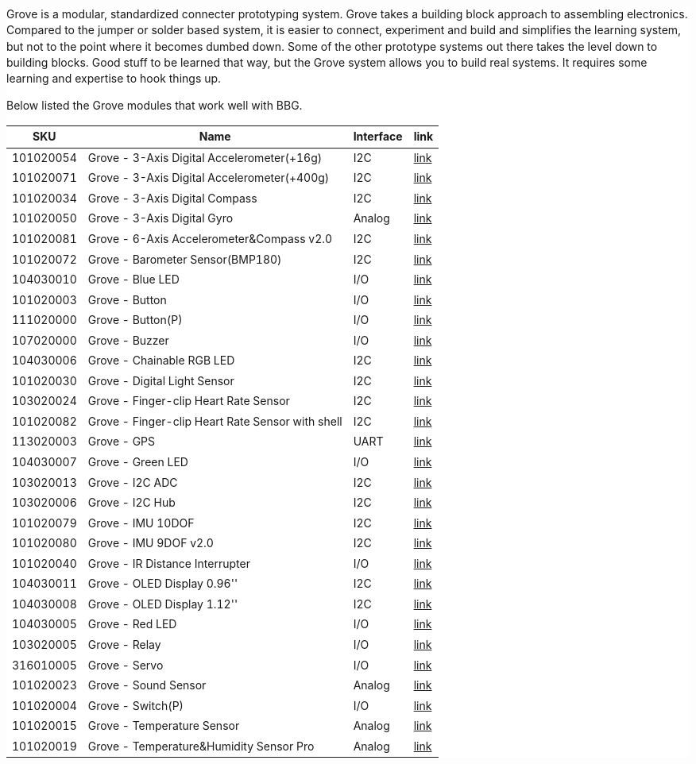 Grove is a modular, standardized connecter prototyping system. Grove takes a building block approach to assembling electronics. Compared to the jumper or solder based system, it is easier to connect, experiment and build and simplifies the learning system, but not to the point where it becomes dumbed down.  Some of the other prototype systems out there takes the level down to building blocks.   Good stuff to be learned that way, but the Grove system allows you to build real systems.   It requires some learning and expertise to hook things up.

Below listed the Grove modules that work well with BBG.


|SKU        |Name|Interface|link|
|-----------|-----|-----|----------|
|101020054  |Grove - 3-Axis Digital Accelerometer(+16g)     |	I2C| [link](http://www.seeedstudio.com/Grove-3-Axis-Digital-Accelerometer%28%C2%B116g%29-p-1156.html)|
|101020071  |Grove - 3-Axis Digital Accelerometer(+400g)    |	I2C| [link](http://www.seeedstudio.com/Grove-3-Axis-Digital-Accelerometer%28%C2%B1400g%29-p-1897.html)|
|101020034  |Grove - 3-Axis Digital Compass                 |	I2C| [link](http://www.seeedstudio.com/Grove-3-Axis-Digital-Compass-p-759.html)|
|101020050  |Grove - 3-Axis Digital Gyro                    |	Analog| [link](http://www.seeedstudio.com/Grove-3-Axis-Digital-Gyro-p-750.html)|
|101020081	|Grove - 6-Axis Accelerometer&Compass v2.0      |	I2C| [link](http://www.seeedstudio.com/Grove-6-Axis-Accelerometer&Compass-v2.0-p-2476.html)|
|101020072	|Grove - Barometer Sensor(BMP180)              |	I2C| [link](http://www.seeedstudio.com/Grove-Barometer-Sensor-%28BMP180%29-p-1840.html)|
|104030010	|Grove - Blue LED                               |	I/O| [link](http://www.seeedstudio.com/Grove-Blue-LED-p-1139.html)|
|101020003	|Grove - Button	                                |I/O| [link](http://www.seeedstudio.com/Grove-Button-p-766.html)|
|111020000	|Grove - Button(P)	                            |I/O| [link](http://www.seeedstudio.com/Grove-Button%28P%29-p-1243.html)|
|107020000	|Grove - Buzzer	                                |I/O| [link](http://www.seeedstudio.com/Grove-Buzzer-p-768.html)|
|104030006	|Grove - Chainable RGB LED	                    |I2C| [link](http://www.seeedstudio.com/Grove-Chainable-RGB-LED-p-850.html)|
|101020030	|Grove - Digital Light Sensor	                |I2C| [link](http://www.seeedstudio.com/Grove-Digital-Light-Sensor-p-1281.html)|
|103020024	|Grove - Finger-clip Heart Rate Sensor	        |I2C| [link](http://www.seeedstudio.com/Grove-Finger-clip-Heart-Rate-Sensor-p-2425.html)|
|101020082	|Grove - Finger-clip Heart Rate Sensor with shell	|I2C|[link](http://www.seeedstudio.com/Grove-Finger-clip-Heart-Rate-Sensor-with-shell-p-2420.html)|
|113020003	|Grove - GPS	                        |UART| [link](http://www.seeedstudio.com/Grove-GPS-p-959.html)|
|104030007	|Grove - Green LED	|I/O| [link](http://www.seeedstudio.com/Grove-Green-LED-p-1144.html)|
|103020013	|Grove - I2C ADC	|I2C| [link](http://www.seeedstudio.com/Grove-Green-LED-p-1144.html)|
|103020006	|Grove - I2C Hub	|I2C| [link](http://www.seeedstudio.com/Grove-I2C-Hub-p-851.html)|
|101020079	|Grove - IMU 10DOF	|I2C| [link](http://www.seeedstudio.com/Grove-IMU-10DOF-p-2386.html)|
|101020080	|Grove - IMU 9DOF v2.0	|I2C| [link](http://www.seeedstudio.com/Grove-IMU-9DOF-v2.0-p-2400.html)|
|101020040	|Grove - IR Distance Interrupter	|I/O| [link](http://www.seeedstudio.com/Grove-IR-Distance-Interrupter-p-1278.html)|
|104030011	|Grove - OLED Display 0.96''	|I2C| [link](http://www.seeedstudio.com/Grove-OLED-Display-1.12%22-p-824.html)|
|104030008	|Grove - OLED Display 1.12''	|I2C| [link](http://www.seeedstudio.com/Grove-OLED-Display-0.96%22-p-781.html)|
|104030005	|Grove - Red LED	|I/O| [link](http://www.seeedstudio.com/Grove-Red-LED-p-1142.html)|
|103020005	|Grove - Relay	|I/O| [link](http://www.seeedstudio.com/Grove-Relay-p-769.html)|
|316010005	|Grove - Servo	|I/O| [link](http://www.seeedstudio.com/Grove-Servo-p-1241.html)|
|101020023	|Grove - Sound Sensor	|Analog| [link](http://www.seeedstudio.com/Grove-Sound-Sensor-p-752.html)|
|101020004	|Grove - Switch(P)	|I/O| [link](http://www.seeedstudio.com/Grove-Switch%28P%29-p-1252.html)|
|101020015	|Grove - Temperature Sensor	|Analog| [link](http://www.seeedstudio.com/Grove-Temperature-Sensor-p-774.html)|
|101020019	|Grove - Temperature&Humidity Sensor Pro	|Analog| [link](http://www.seeedstudio.com/Grove-Temperature&Humidity-Sensor-Pro-p-838.html)|
